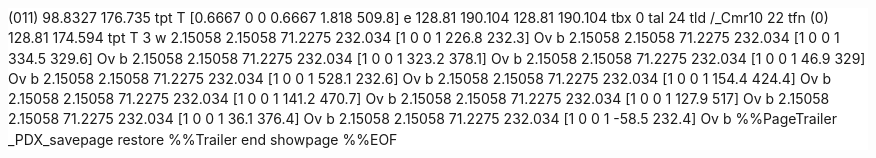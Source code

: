 (011) 98.8327 176.735 tpt
T
[0.6667 0 0 0.6667 1.818 509.8] e
128.81 190.104 128.81 190.104 tbx
0 tal
24 tld
/_Cmr10 22 tfn
(0) 128.81 174.594 tpt
T
3 w
2.15058 2.15058 71.2275 232.034 [1 0 0 1 226.8 232.3] Ov
b
2.15058 2.15058 71.2275 232.034 [1 0 0 1 334.5 329.6] Ov
b
2.15058 2.15058 71.2275 232.034 [1 0 0 1 323.2 378.1] Ov
b
2.15058 2.15058 71.2275 232.034 [1 0 0 1 46.9 329] Ov
b
2.15058 2.15058 71.2275 232.034 [1 0 0 1 528.1 232.6] Ov
b
2.15058 2.15058 71.2275 232.034 [1 0 0 1 154.4 424.4] Ov
b
2.15058 2.15058 71.2275 232.034 [1 0 0 1 141.2 470.7] Ov
b
2.15058 2.15058 71.2275 232.034 [1 0 0 1 127.9 517] Ov
b
2.15058 2.15058 71.2275 232.034 [1 0 0 1 36.1 376.4] Ov
b
2.15058 2.15058 71.2275 232.034 [1 0 0 1 -58.5 232.4] Ov
b
%%PageTrailer
_PDX_savepage restore
%%Trailer
end
showpage
%%EOF
